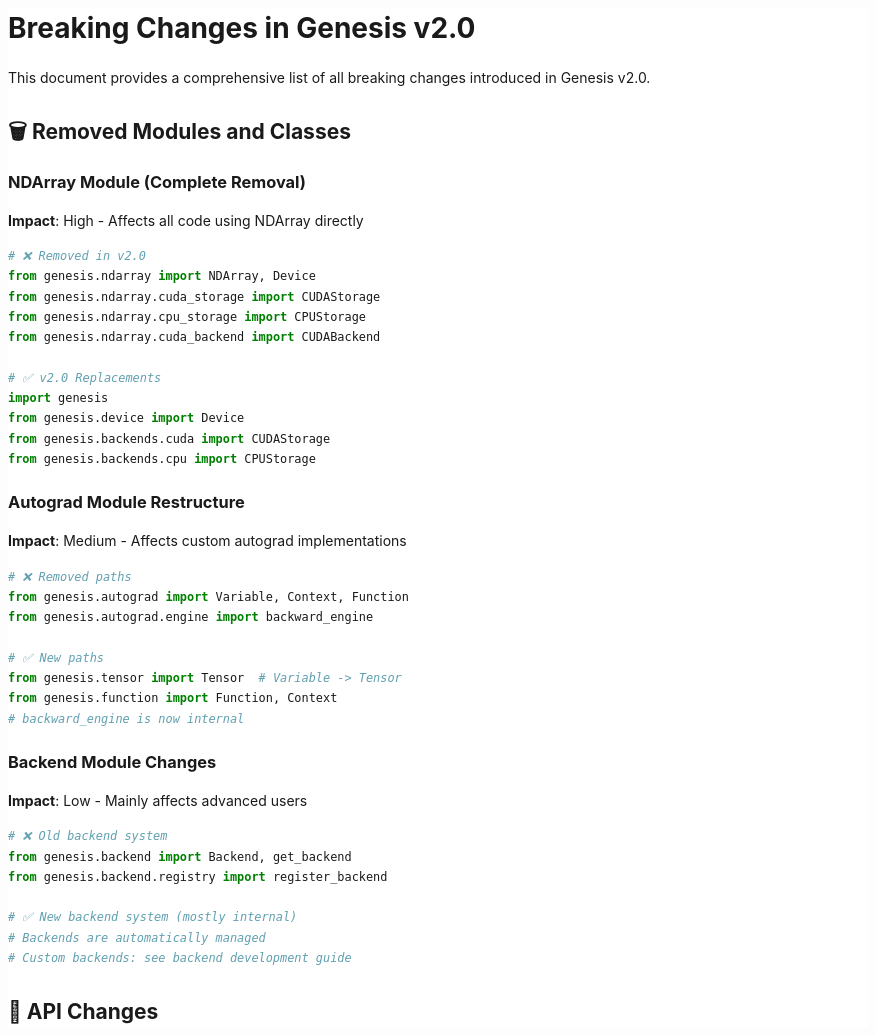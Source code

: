 # Breaking Changes in Genesis v2.0

This document provides a comprehensive list of all breaking changes introduced in Genesis v2.0.

## 🗑️ Removed Modules and Classes

### NDArray Module (Complete Removal)
**Impact**: High - Affects all code using NDArray directly

```python
# ❌ Removed in v2.0
from genesis.ndarray import NDArray, Device
from genesis.ndarray.cuda_storage import CUDAStorage
from genesis.ndarray.cpu_storage import CPUStorage
from genesis.ndarray.cuda_backend import CUDABackend

# ✅ v2.0 Replacements
import genesis
from genesis.device import Device
from genesis.backends.cuda import CUDAStorage
from genesis.backends.cpu import CPUStorage
```

### Autograd Module Restructure
**Impact**: Medium - Affects custom autograd implementations

```python
# ❌ Removed paths
from genesis.autograd import Variable, Context, Function
from genesis.autograd.engine import backward_engine

# ✅ New paths
from genesis.tensor import Tensor  # Variable -> Tensor
from genesis.function import Function, Context
# backward_engine is now internal
```

### Backend Module Changes
**Impact**: Low - Mainly affects advanced users

```python
# ❌ Old backend system
from genesis.backend import Backend, get_backend
from genesis.backend.registry import register_backend

# ✅ New backend system (mostly internal)
# Backends are automatically managed
# Custom backends: see backend development guide
```

## 🔄 API Changes
